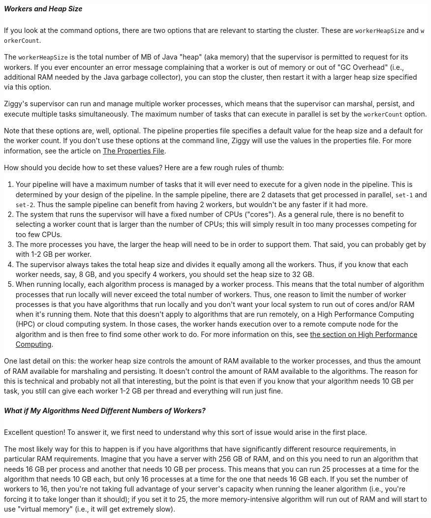 ##### Workers and Heap Size

If you look at the command options, there are two options that are relevant to starting the cluster. These are `workerHeapSize` and `workerCount`.

The `workerHeapSize` is the total number of MB of Java "heap" (aka memory) that the supervisor is permitted to request for its workers.  If you ever encounter an error message complaining that a worker is out of memory or out of "GC Overhead" (i.e., additional RAM needed by the Java garbage collector), you can stop the cluster, then restart it with a larger heap size specified via this option.

Ziggy's supervisor can run and manage multiple worker processes, which means that the supervisor can marshal, persist, and execute multiple tasks simultaneously. The maximum number of tasks that can execute in parallel is set by the `workerCount` option. 

Note that these options are, well, optional. The pipeline properties file specifies a default value for the heap size and a default for the worker count. If you don't use these options at the command line, Ziggy will use the values in the properties file. For more information, see the article on [The Properties File](properties.md).

How should you decide how to set these values? Here are a few rough rules of thumb:

1. Your pipeline will have a maximum number of tasks that it will ever need to execute for a given node in the pipeline. This is determined by your design of the pipeline. In the sample pipeline, there are 2 datasets that get processed in parallel, `set-1` and `set-2`. Thus the sample pipeline can benefit from having 2 workers, but wouldn't be any faster if it had more.
2. The system that runs the supervisor will have a fixed number of CPUs ("cores"). As a general rule, there is no benefit to selecting a worker count that is larger than the number of CPUs; this will simply result in too many processes competing for too few CPUs.
3. The more processes you have, the larger the heap will need to be in order to support them. That said, you can probably get by with 1-2 GB per worker.
4. The supervisor always takes the total heap size and divides it equally among all the workers. Thus, if you know that each worker needs, say, 8 GB, and you specify 4 workers, you should set the heap size to 32 GB. 
5. When running locally, each algorithm process is managed by a worker process. This means that the total number of algorithm processes that run locally will never exceed the total number of workers. Thus, one reason to limit the number of worker processes is that you have algorithms that run locally and you don't want your local system to run out of cores and/or RAM when it's running them. Note that this doesn't apply to algorithms that are run remotely, on a High Performance Computing (HPC) or cloud computing system. In those cases, the worker hands execution over to a remote compute node for the algorithm and is then free to find some other work to do. For more information on this, see [the section on High Performance Computing](select-hpc.md). 

One last detail on this: the worker heap size controls the amount of RAM available to the worker processes, and thus the amount of RAM available for marshaling and persisting. It doesn't control the amount of RAM available to the algorithms. The reason for this is technical and probably not all that interesting, but the point is that even if you know that your algorithm needs 10 GB per task, you still can give each worker 1-2 GB per thread and everything will run just fine.

##### What if My Algorithms Need Different Numbers of Workers?

Excellent question! To answer it, we first need to understand why this sort of issue would arise in the first place. 

The most likely way for this to happen is if you have algorithms that have significantly different resource requirements, in particular RAM requirements. Imagine that you have a server with 256 GB of RAM, and on this you need to run an algorithm that needs 16 GB per process and another that needs 10 GB per process. This means that you can run 25 processes at a time for the algorithm that needs 10 GB each, but only 16 processes at a time for the one that needs 16 GB each. If you set the number of workers to 16, then you're not taking full advantage of your server's capacity when running the leaner algorithm (i.e., you're forcing it to take longer than it should); if you set it to 25, the more memory-intensive algorithm will run out of RAM and will start to use "virtual memory" (i.e., it will get extremely slow). 
